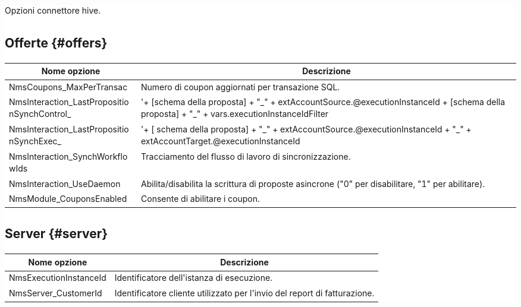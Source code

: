    <td> Opzioni connettore hive.<br /> </td> 
  </tr> 
 </tbody> 
</table>

## Offerte {#offers}

<table> 
 <thead> 
  <tr> 
   <th> Nome opzione </th> 
   <th> Descrizione </th> 
  </tr> 
 </thead> 
 <tbody> 
  <tr> 
   <td> <span class="uicontrol">NmsCoupons_MaxPerTransac</span> <br /> </td> 
   <td> Numero di coupon aggiornati per transazione SQL.<br /> </td> 
  </tr> 
  <tr> 
   <td> <span class="uicontrol">NmsInteraction_LastPropositionSynchControl_</span> <br /> </td> 
   <td> '+ [schema della proposta] + "_" + extAccountSource.@executionInstanceId + [schema della proposta] + "_" + vars.executionInstanceIdFilter<br /> </td> 
  </tr> 
  <tr> 
   <td> <span class="uicontrol">NmsInteraction_LastPropositionSynchExec_</span> <br /> </td> 
   <td> '+ [ schema della proposta] + "_" + extAccountSource.@executionInstanceId + "_" + extAccountTarget.@executionInstanceId<br /> </td> 
  </tr> 
  <tr> 
   <td> <span class="uicontrol">NmsInteraction_SynchWorkflowIds</span> <br /> </td> 
   <td> Tracciamento del flusso di lavoro di sincronizzazione.<br /> </td> 
  </tr> 
  <tr> 
   <td> <span class="uicontrol">NmsInteraction_UseDaemon</span> <br /> </td> 
   <td> Abilita/disabilita la scrittura di proposte asincrone ("0" per disabilitare, "1" per abilitare).<br /> </td> 
  </tr> 
  <tr> 
   <td> <span class="uicontrol">NmsModule_CouponsEnabled</span> <br /> </td> 
   <td> Consente di abilitare i coupon.<br /> </td> 
  </tr> 
 </tbody> 
</table>

## Server {#server}

<table> 
 <thead> 
  <tr> 
   <th> Nome opzione </th> 
   <th> Descrizione </th> 
  </tr> 
 </thead> 
 <tbody> 
  <tr> 
   <td> <span class="uicontrol">NmsExecutionInstanceId</span> <br /> </td> 
   <td> Identificatore dell'istanza di esecuzione.<br /> </td> 
  </tr> 
  <tr> 
   <td> <span class="uicontrol">NmsServer_CustomerId</span> <br /> </td> 
   <td> Identificatore cliente utilizzato per l'invio del report di fatturazione.<br /> </td> 
  </tr> 